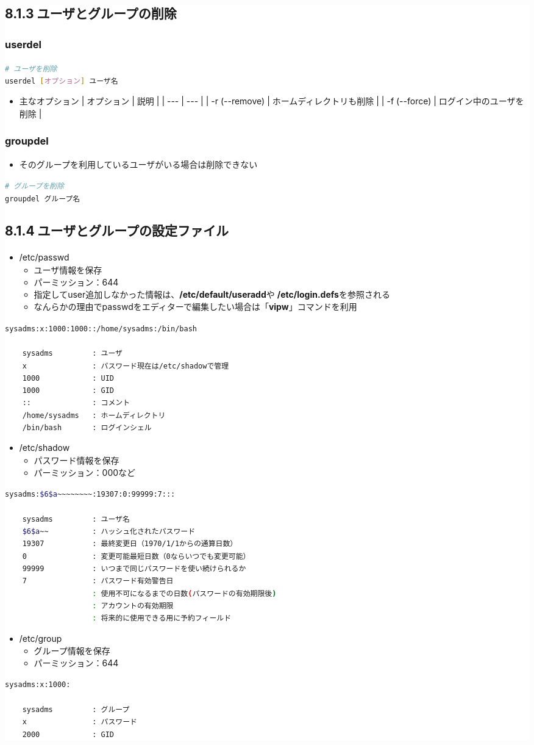 ## 8.1.3 ユーザとグループの削除
### userdel
```bash
# ユーザを削除
userdel [オプション] ユーザ名
```
- 主なオプション
    | オプション | 説明 |
    | --- | --- |
    | -r (--remove) | ホームディレクトリも削除 |
    | -f (--force) | ログイン中のユーザを削除 |

### groupdel
- そのグループを利用しているユーザがいる場合は削除できない
```bash
# グループを削除
groupdel グループ名
```

## 8.1.4 ユーザとグループの設定ファイル
- /etc/passwd
    - ユーザ情報を保存
    - パーミッション：644
    - 指定してuser追加しなかった情報は、**/etc/default/useradd**や **/etc/login.defs**を参照される
    - なんらかの理由でpasswdをエディターで編集したい場合は「**vipw**」コマンドを利用
```bash
sysadms:x:1000:1000::/home/sysadms:/bin/bash

    sysadms         : ユーザ
    x               : パスワード現在は/etc/shadowで管理
    1000            : UID
    1000            : GID
    ::              : コメント
    /home/sysadms   : ホームディレクトリ
    /bin/bash       : ログインシェル
```
- /etc/shadow
    - パスワード情報を保存
    - パーミッション：000など
```bash
sysadms:$6$a~~~~~~~~:19307:0:99999:7:::

    sysadms         : ユーザ名
    $6$a~~          : ハッシュ化されたパスワード
    19307           : 最終変更日（1970/1/1からの通算日数）
    0               : 変更可能最短日数（0ならいつでも変更可能）
    99999           : いつまで同じパスワードを使い続けられるか
    7               : パスワード有効警告日
                    : 使用不可になるまでの日数(パスワードの有効期限後)
                    : アカウントの有効期限
                    : 将来的に使用できる用に予約フィールド
```
- /etc/group
    - グループ情報を保存
    - パーミッション：644
```bash
sysadms:x:1000:

    sysadms         : グループ
    x               : パスワード
    2000            : GID
```